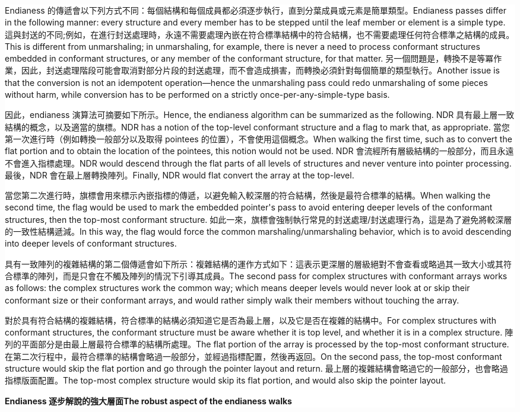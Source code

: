 <span data-ttu-id="38c70-197">Endianess 的傳遞會以下列方式不同：每個結構和每個成員都必須逐步執行，直到分葉成員或元素是簡單類型。</span><span class="sxs-lookup"><span data-stu-id="38c70-197">Endianess passes differ in the following manner: every structure and every member has to be stepped until the leaf member or element is a simple type.</span></span> <span data-ttu-id="38c70-198">這與封送的不同;例如，在進行封送處理時，永遠不需要處理內嵌在符合標準結構中的符合結構，也不需要處理任何符合標準之結構的成員。</span><span class="sxs-lookup"><span data-stu-id="38c70-198">This is different from unmarshaling; in unmarshaling, for example, there is never a need to process conformant structures embedded in conformant structures, or any member of the conformant structure, for that matter.</span></span> <span data-ttu-id="38c70-199">另一個問題是，轉換不是等冪作業，因此，封送處理階段可能會取消對部分片段的封送處理，而不會造成損害，而轉換必須針對每個簡單的類型執行。</span><span class="sxs-lookup"><span data-stu-id="38c70-199">Another issue is that the conversion is not an idempotent operation—hence the unmarshaling pass could redo unmarshaling of some pieces without harm, while conversion has to be performed on a strictly once-per-any-simple-type basis.</span></span>

<span data-ttu-id="38c70-200">因此，endianess 演算法可摘要如下所示。</span><span class="sxs-lookup"><span data-stu-id="38c70-200">Hence, the endianess algorithm can be summarized as the following.</span></span> <span data-ttu-id="38c70-201">NDR 具有最上層一致結構的概念，以及適當的旗標。</span><span class="sxs-lookup"><span data-stu-id="38c70-201">NDR has a notion of the top-level conformant structure and a flag to mark that, as appropriate.</span></span> <span data-ttu-id="38c70-202">當您第一次進行時（例如轉換一般部分以及取得 pointees 的位置），不會使用這個概念。</span><span class="sxs-lookup"><span data-stu-id="38c70-202">When walking the first time, such as to convert the flat portion and to obtain the location of the pointees, this notion would not be used.</span></span> <span data-ttu-id="38c70-203">NDR 會流經所有層級結構的一般部分，而且永遠不會進入指標處理。</span><span class="sxs-lookup"><span data-stu-id="38c70-203">NDR would descend through the flat parts of all levels of structures and never venture into pointer processing.</span></span> <span data-ttu-id="38c70-204">最後，NDR 會在最上層轉換陣列。</span><span class="sxs-lookup"><span data-stu-id="38c70-204">Finally, NDR would flat convert the array at the top-level.</span></span>

<span data-ttu-id="38c70-205">當您第二次進行時，旗標會用來標示內嵌指標的傳遞，以避免輸入較深層的符合結構，然後是最符合標準的結構。</span><span class="sxs-lookup"><span data-stu-id="38c70-205">When walking the second time, the flag would be used to mark the embedded pointer's pass to avoid entering deeper levels of the conformant structures, then the top-most conformant structure.</span></span> <span data-ttu-id="38c70-206">如此一來，旗標會強制執行常見的封送處理/封送處理行為，這是為了避免將較深層的一致性結構遞減。</span><span class="sxs-lookup"><span data-stu-id="38c70-206">In this way, the flag would force the common marshaling/unmarshaling behavior, which is to avoid descending into deeper levels of conformant structures.</span></span>

<span data-ttu-id="38c70-207">具有一致陣列的複雜結構的第二個傳遞會如下所示：複雜結構的運作方式如下：這表示更深層的層級絕對不會查看或略過其一致大小或其符合標準的陣列，而是只會在不觸及陣列的情況下引導其成員。</span><span class="sxs-lookup"><span data-stu-id="38c70-207">The second pass for complex structures with conformant arrays works as follows: the complex structures work the common way; which means deeper levels would never look at or skip their conformant size or their conformant arrays, and would rather simply walk their members without touching the array.</span></span>

<span data-ttu-id="38c70-208">對於具有符合結構的複雜結構，符合標準的結構必須知道它是否為最上層，以及它是否在複雜的結構中。</span><span class="sxs-lookup"><span data-stu-id="38c70-208">For complex structures with conformant structures, the conformant structure must be aware whether it is top level, and whether it is in a complex structure.</span></span> <span data-ttu-id="38c70-209">陣列的平面部分是由最上層最符合標準的結構所處理。</span><span class="sxs-lookup"><span data-stu-id="38c70-209">The flat portion of the array is processed by the top-most conformant structure.</span></span> <span data-ttu-id="38c70-210">在第二次行程中，最符合標準的結構會略過一般部分，並經過指標配置，然後再返回。</span><span class="sxs-lookup"><span data-stu-id="38c70-210">On the second pass, the top-most conformant structure would skip the flat portion and go through the pointer layout and return.</span></span> <span data-ttu-id="38c70-211">最上層的複雜結構會略過它的一般部分，也會略過指標版面配置。</span><span class="sxs-lookup"><span data-stu-id="38c70-211">The top-most complex structure would skip its flat portion, and would also skip the pointer layout.</span></span>

<span data-ttu-id="38c70-212">**Endianess 逐步解說的強大層面**</span><span class="sxs-lookup"><span data-stu-id="38c70-212">**The robust aspect of the endianess walks**</span></span>
